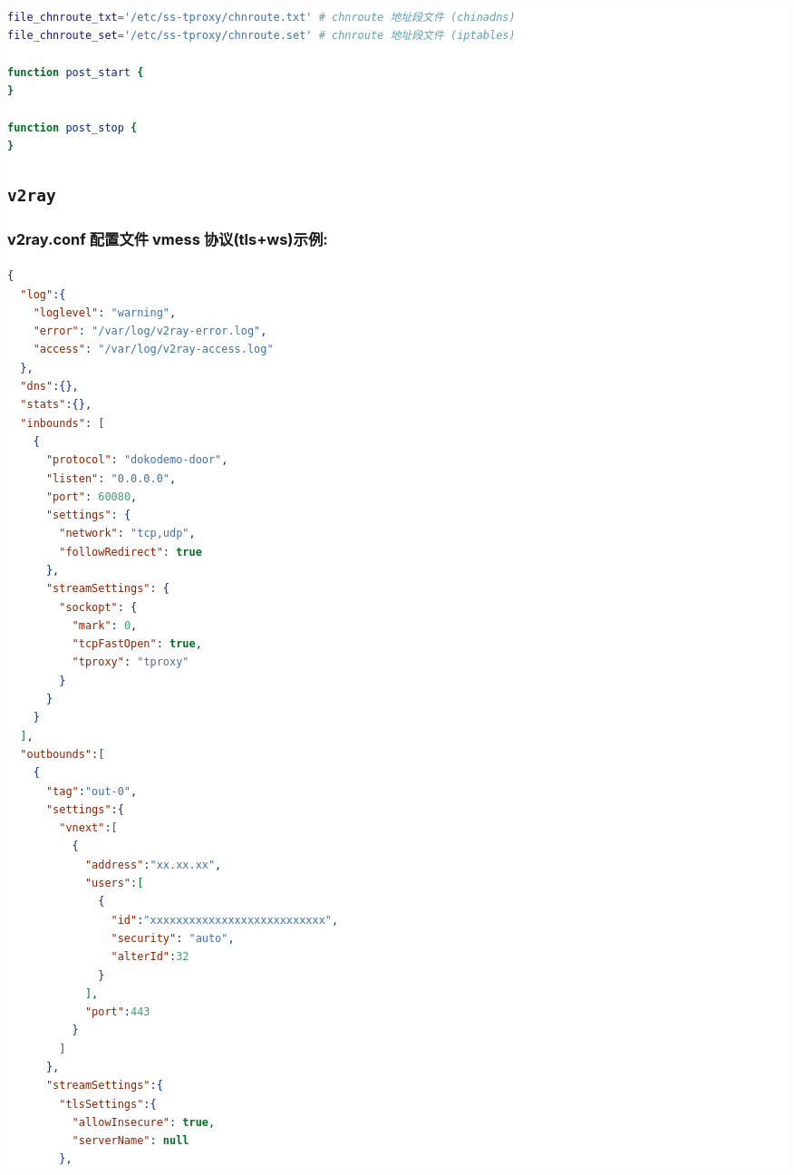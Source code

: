 ```bash
file_chnroute_txt='/etc/ss-tproxy/chnroute.txt' # chnroute 地址段文件 (chinadns)
file_chnroute_set='/etc/ss-tproxy/chnroute.set' # chnroute 地址段文件 (iptables)

function post_start {
}

function post_stop {
}
```
## `v2ray`
### v2ray.conf 配置文件 vmess 协议(tls+ws)示例:
```json
{
  "log":{
    "loglevel": "warning",
    "error": "/var/log/v2ray-error.log",
    "access": "/var/log/v2ray-access.log"
  },
  "dns":{},
  "stats":{},
  "inbounds": [
    {
      "protocol": "dokodemo-door",
      "listen": "0.0.0.0",
      "port": 60080,
      "settings": {
        "network": "tcp,udp",
        "followRedirect": true
      },
      "streamSettings": {
        "sockopt": {
          "mark": 0,
          "tcpFastOpen": true,
          "tproxy": "tproxy"
        }
      }
    }
  ],
  "outbounds":[
    {
      "tag":"out-0",
      "settings":{
        "vnext":[
          {
            "address":"xx.xx.xx",
            "users":[
              {
                "id":"xxxxxxxxxxxxxxxxxxxxxxxxxxx",
                "security": "auto",
                "alterId":32
              }
            ],
            "port":443
          }
        ]
      },
      "streamSettings":{
        "tlsSettings":{
          "allowInsecure": true,
          "serverName": null
        },
```